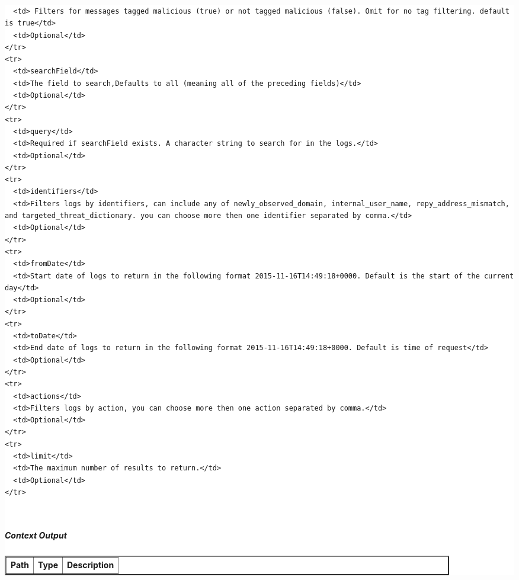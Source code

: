       <td> Filters for messages tagged malicious (true) or not tagged malicious (false). Omit for no tag filtering. default is true</td>
      <td>Optional</td>
    </tr>
    <tr>
      <td>searchField</td>
      <td>The field to search,Defaults to all (meaning all of the preceding fields)</td>
      <td>Optional</td>
    </tr>
    <tr>
      <td>query</td>
      <td>Required if searchField exists. A character string to search for in the logs.</td>
      <td>Optional</td>
    </tr>
    <tr>
      <td>identifiers</td>
      <td>Filters logs by identifiers, can include any of newly_observed_domain, internal_user_name, repy_address_mismatch, and targeted_threat_dictionary. you can choose more then one identifier separated by comma.</td>
      <td>Optional</td>
    </tr>
    <tr>
      <td>fromDate</td>
      <td>Start date of logs to return in the following format 2015-11-16T14:49:18+0000. Default is the start of the current day</td>
      <td>Optional</td>
    </tr>
    <tr>
      <td>toDate</td>
      <td>End date of logs to return in the following format 2015-11-16T14:49:18+0000. Default is time of request</td>
      <td>Optional</td>
    </tr>
    <tr>
      <td>actions</td>
      <td>Filters logs by action, you can choose more then one action separated by comma.</td>
      <td>Optional</td>
    </tr>
    <tr>
      <td>limit</td>
      <td>The maximum number of results to return.</td>
      <td>Optional</td>
    </tr>
  </tbody>
</table>

<p>&nbsp;</p>
<h5>Context Output</h5>
<table style="width:750px" border="2" cellpadding="6">
  <thead>
    <tr>
      <th>
        <strong>Path</strong>
      </th>
      <th>
        <strong>Type</strong>
      </th>
      <th>
        <strong>Description</strong>
      </th>
    </tr>
  </thead>
  <tbody>
    <tr>